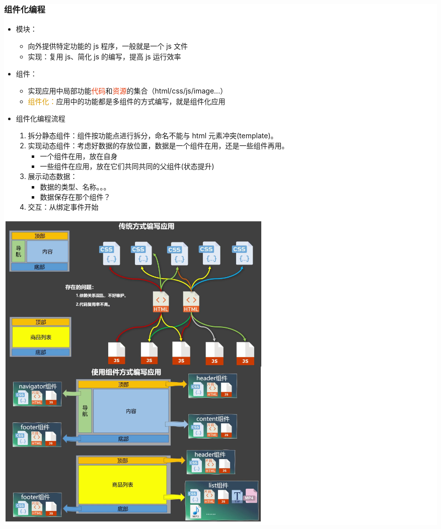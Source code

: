 ### 组件化编程

- 模块：

  - 向外提供特定功能的 js 程序，一般就是一个 js 文件
  - 实现：复用 js、简化 js 的编写，提高 js 运行效率

- 组件：
  - 实现应用中局部功能<span style='color:#E83F11'>代码</span>和<span style='color:#E83F11'>资源</span>的集合（html/css/js/image...）
  - <span style='color:#DA9B00'>组件化：</span>应用中的功能都是多组件的方式编写，就是组件化应用
- 组件化编程流程
  1. 拆分静态组件：组件按功能点进行拆分，命名不能与 html 元素冲突(template)。
  2. 实现动态组件：考虑好数据的存放位置，数据是一个组件在用，还是一些组件再用。
     - 一个组件在用，放在自身
     - 一些组件在应用，放在它们共同共同的父组件(状态提升)
  3. 展示动态数据：
     - 数据的类型、名称。。。
     - 数据保存在那个组件？
  4. 交互：从绑定事件开始

![image-20220825121132850](images/Vue/image-20220825121132850.png)
